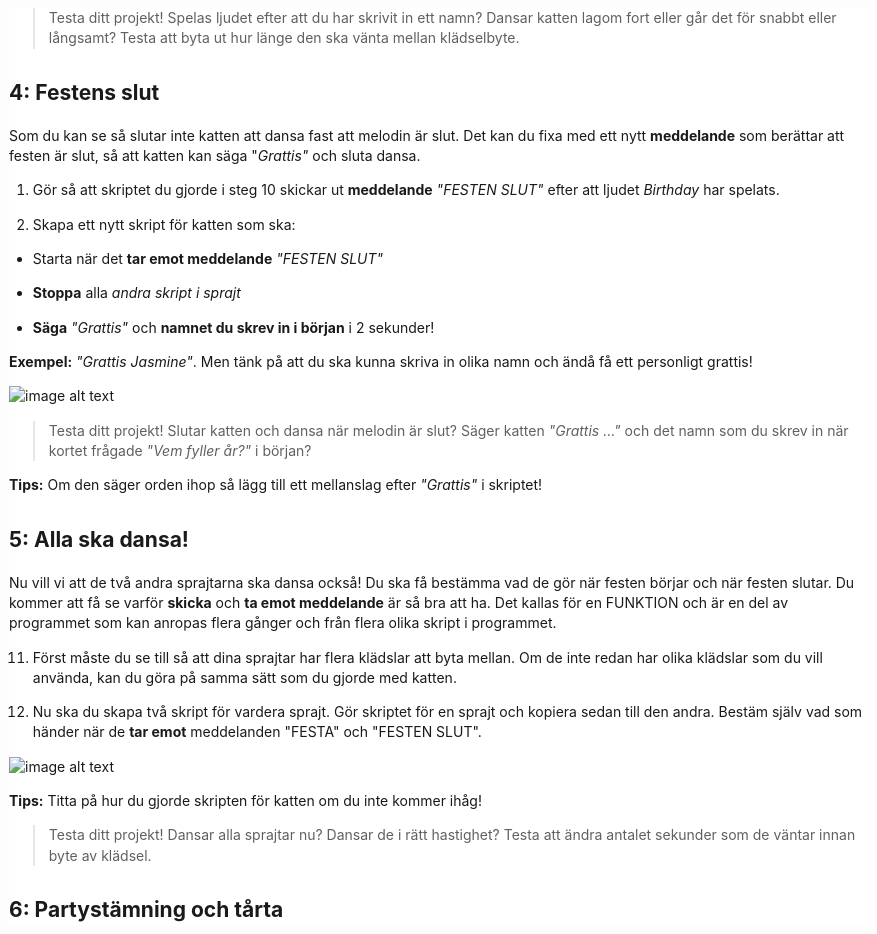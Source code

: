> Testa ditt projekt! Spelas ljudet efter att du har skrivit in ett namn? Dansar katten lagom fort eller går det för snabbt eller långsamt? Testa att byta ut hur länge den ska vänta mellan klädselbyte.


## 4: Festens slut

Som du kan se så slutar inte katten att dansa fast att melodin är slut. Det kan du fixa med ett nytt **meddelande** som berättar att festen är slut, så att katten kan säga "*Grattis"* och sluta dansa.

1. Gör så att skriptet du gjorde i steg 10 skickar ut **meddelande** _"FESTEN SLUT"_ efter att ljudet _Birthday_ har spelats.

2. Skapa ett nytt skript för katten som ska:

  * Starta när det **tar emot meddelande** _"FESTEN SLUT"_

  * **Stoppa** alla _andra skript i sprajt_

  * **Säga** _"Grattis"_ och **namnet du skrev in i början** i 2 sekunder!

  **Exempel:** _"Grattis Jasmine"_. Men tänk på att du ska kunna skriva in olika namn och ändå få ett personligt grattis!

  ![image alt text](image_9.png)


> Testa ditt projekt! Slutar katten och dansa när melodin är slut? Säger katten _"Grattis …"_ och det namn som du skrev in när kortet frågade _"Vem fyller år?"_ i början?

**Tips:** Om den säger orden ihop så lägg till ett mellanslag efter _"Grattis"_ i skriptet!


## 5: Alla ska dansa!

Nu vill vi att de två andra sprajtarna ska dansa också! Du ska få bestämma vad de gör när festen börjar och när festen slutar. Du kommer att få se varför **skicka** och **ta emot meddelande** är så bra att ha. Det kallas för en FUNKTION och är en del av programmet som kan anropas flera gånger och från flera olika skript i programmet.

11. Först måste du se till så att dina sprajtar har flera klädslar att byta mellan. Om de inte redan har olika klädslar som du vill använda, kan du göra på samma sätt som du gjorde med katten.

12. Nu ska du skapa två skript för vardera sprajt. Gör skriptet för en sprajt och kopiera sedan till den andra. Bestäm själv vad som händer när de **tar emot** meddelanden "FESTA" och "FESTEN SLUT".

  ![image alt text](image_10.png)

  **Tips:** Titta på hur du gjorde skripten för katten om du inte kommer ihåg!

> Testa ditt projekt! Dansar alla sprajtar nu? Dansar de i rätt hastighet? Testa att ändra antalet sekunder som de väntar innan byte av klädsel.


## 6: Partystämning och tårta
